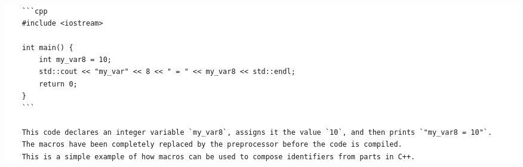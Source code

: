         ```cpp
        #include <iostream>

        int main() {
            int my_var8 = 10;
            std::cout << "my_var" << 8 << " = " << my_var8 << std::endl;
            return 0;
        }
        ```

        This code declares an integer variable `my_var8`, assigns it the value `10`, and then prints `"my_var8 = 10"`.
        The macros have been completely replaced by the preprocessor before the code is compiled.
        This is a simple example of how macros can be used to compose identifiers from parts in C++.
